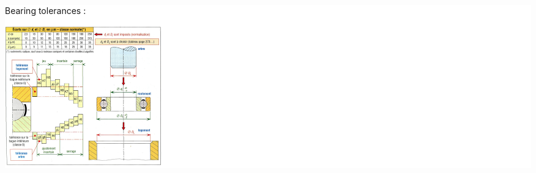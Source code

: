

Bearing tolerances :

<img src="Mechanic_and_CAD.assets/Roulem21-1614185130962.jpg" alt="https://www.zpag.net/Tecnologies_Indistrielles/Images24/Roulem21.jpg" style="zoom: 25%;" />
